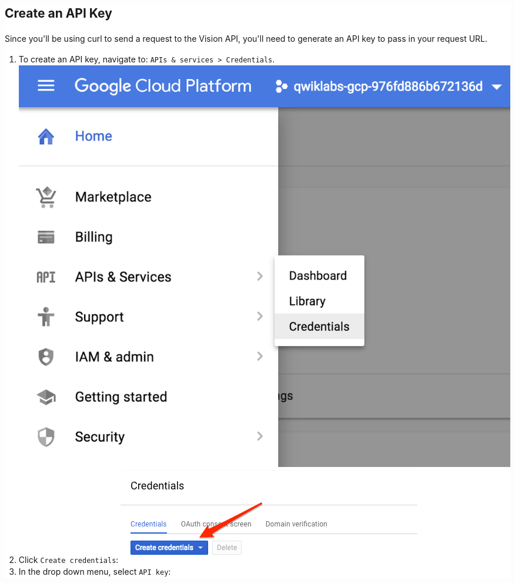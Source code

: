 ## Create an API Key

Since you'll be using curl to send a request to the Vision API, you'll need to generate an API key to pass in your request URL. 

1. To create an API key, navigate to: `APIs & services > Credentials`.
    ![](../../../res/img/MachineLearningAPIs/MachineLearningAPIs-2-1.png)
2. Click `Create credentials`:
    ![](../../../res/img/MachineLearningAPIs/MachineLearningAPIs-2-2.png)
3. In the drop down menu, select `API key`: